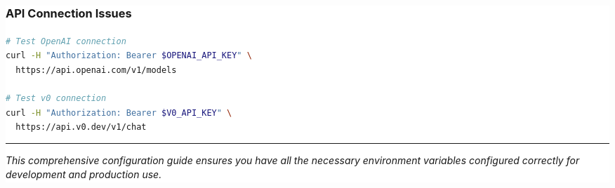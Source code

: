 ### **API Connection Issues**
```bash
# Test OpenAI connection
curl -H "Authorization: Bearer $OPENAI_API_KEY" \
  https://api.openai.com/v1/models

# Test v0 connection
curl -H "Authorization: Bearer $V0_API_KEY" \
  https://api.v0.dev/v1/chat
```

---

*This comprehensive configuration guide ensures you have all the necessary environment variables configured correctly for development and production use.* 